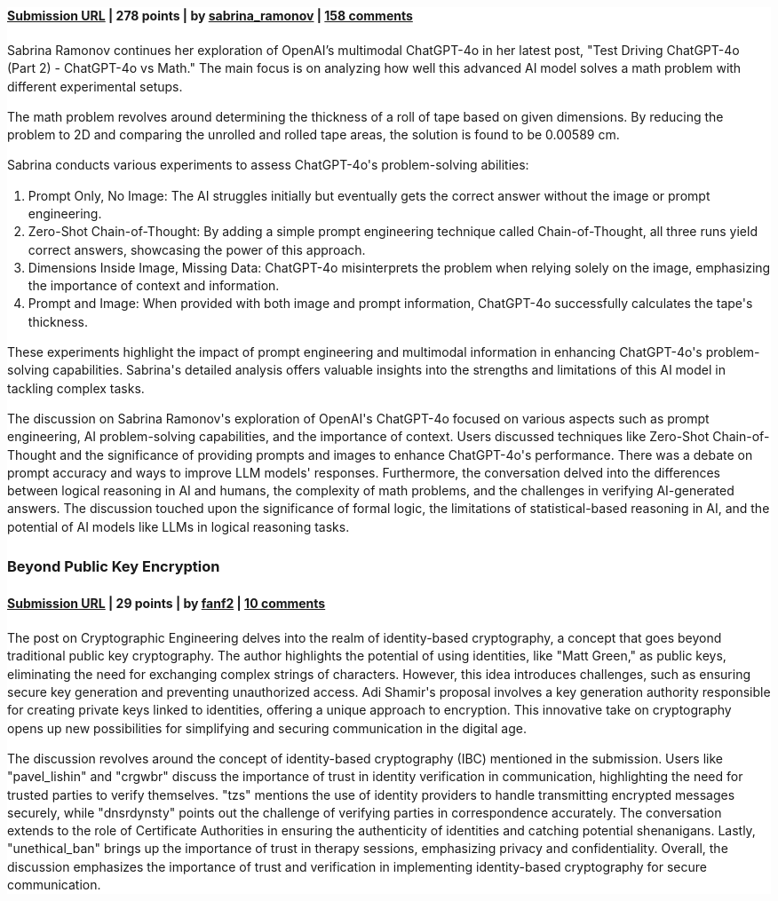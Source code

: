 #### [Submission URL](https://www.sabrina.dev/p/chatgpt4o-vs-math) | 278 points | by [sabrina_ramonov](https://news.ycombinator.com/user?id=sabrina_ramonov) | [158 comments](https://news.ycombinator.com/item?id=40379599)

Sabrina Ramonov continues her exploration of OpenAI’s multimodal ChatGPT-4o in her latest post, "Test Driving ChatGPT-4o (Part 2) - ChatGPT-4o vs Math." The main focus is on analyzing how well this advanced AI model solves a math problem with different experimental setups.

The math problem revolves around determining the thickness of a roll of tape based on given dimensions. By reducing the problem to 2D and comparing the unrolled and rolled tape areas, the solution is found to be 0.00589 cm.

Sabrina conducts various experiments to assess ChatGPT-4o's problem-solving abilities:
1. Prompt Only, No Image: The AI struggles initially but eventually gets the correct answer without the image or prompt engineering.
2. Zero-Shot Chain-of-Thought: By adding a simple prompt engineering technique called Chain-of-Thought, all three runs yield correct answers, showcasing the power of this approach.
3. Dimensions Inside Image, Missing Data: ChatGPT-4o misinterprets the problem when relying solely on the image, emphasizing the importance of context and information.
4. Prompt and Image: When provided with both image and prompt information, ChatGPT-4o successfully calculates the tape's thickness.

These experiments highlight the impact of prompt engineering and multimodal information in enhancing ChatGPT-4o's problem-solving capabilities. Sabrina's detailed analysis offers valuable insights into the strengths and limitations of this AI model in tackling complex tasks.

The discussion on Sabrina Ramonov's exploration of OpenAI's ChatGPT-4o focused on various aspects such as prompt engineering, AI problem-solving capabilities, and the importance of context. Users discussed techniques like Zero-Shot Chain-of-Thought and the significance of providing prompts and images to enhance ChatGPT-4o's performance. There was a debate on prompt accuracy and ways to improve LLM models' responses. Furthermore, the conversation delved into the differences between logical reasoning in AI and humans, the complexity of math problems, and the challenges in verifying AI-generated answers. The discussion touched upon the significance of formal logic, the limitations of statistical-based reasoning in AI, and the potential of AI models like LLMs in logical reasoning tasks.

### Beyond Public Key Encryption

#### [Submission URL](https://blog.cryptographyengineering.com/2017/07/02/beyond-public-key-encryption/) | 29 points | by [fanf2](https://news.ycombinator.com/user?id=fanf2) | [10 comments](https://news.ycombinator.com/item?id=40384546)

The post on Cryptographic Engineering delves into the realm of identity-based cryptography, a concept that goes beyond traditional public key cryptography. The author highlights the potential of using identities, like "Matt Green," as public keys, eliminating the need for exchanging complex strings of characters. However, this idea introduces challenges, such as ensuring secure key generation and preventing unauthorized access. Adi Shamir's proposal involves a key generation authority responsible for creating private keys linked to identities, offering a unique approach to encryption. This innovative take on cryptography opens up new possibilities for simplifying and securing communication in the digital age.

The discussion revolves around the concept of identity-based cryptography (IBC) mentioned in the submission. Users like "pavel_lishin" and "crgwbr" discuss the importance of trust in identity verification in communication, highlighting the need for trusted parties to verify themselves. "tzs" mentions the use of identity providers to handle transmitting encrypted messages securely, while "dnsrdynsty" points out the challenge of verifying parties in correspondence accurately. The conversation extends to the role of Certificate Authorities in ensuring the authenticity of identities and catching potential shenanigans. Lastly, "unethical_ban" brings up the importance of trust in therapy sessions, emphasizing privacy and confidentiality. Overall, the discussion emphasizes the importance of trust and verification in implementing identity-based cryptography for secure communication.
